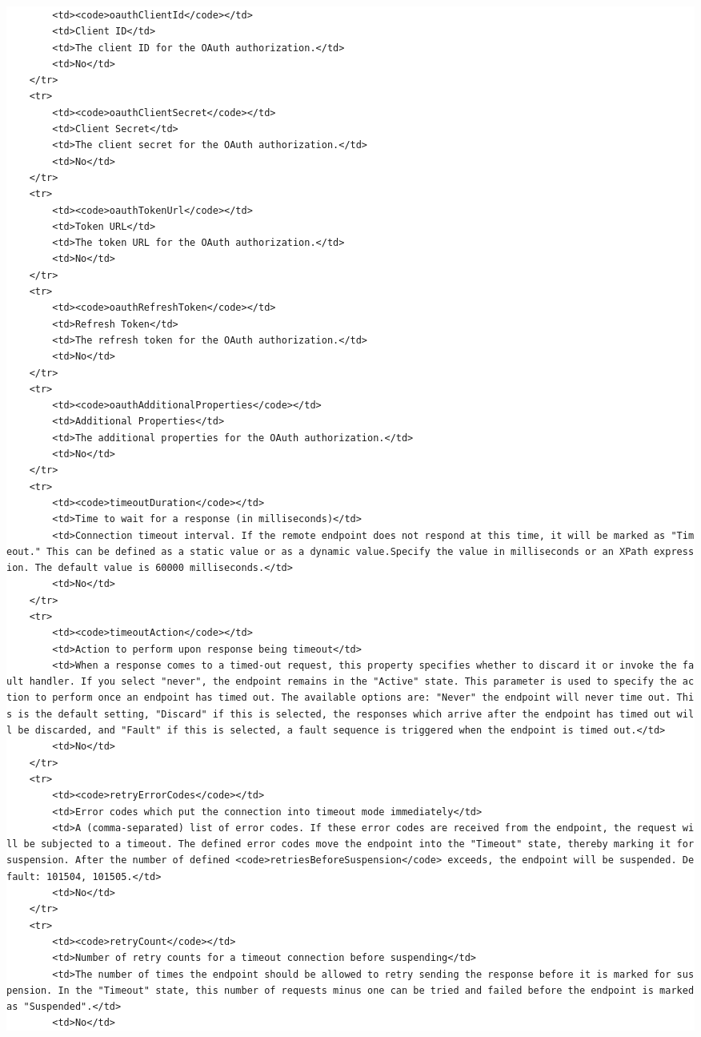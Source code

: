            <td><code>oauthClientId</code></td>
            <td>Client ID</td>
            <td>The client ID for the OAuth authorization.</td>
            <td>No</td>
        </tr>
        <tr>
            <td><code>oauthClientSecret</code></td>
            <td>Client Secret</td>
            <td>The client secret for the OAuth authorization.</td>
            <td>No</td>
        </tr>
        <tr>
            <td><code>oauthTokenUrl</code></td>
            <td>Token URL</td>
            <td>The token URL for the OAuth authorization.</td>
            <td>No</td>
        </tr>
        <tr>
            <td><code>oauthRefreshToken</code></td>
            <td>Refresh Token</td>
            <td>The refresh token for the OAuth authorization.</td>
            <td>No</td>
        </tr>
        <tr>
            <td><code>oauthAdditionalProperties</code></td>
            <td>Additional Properties</td>
            <td>The additional properties for the OAuth authorization.</td>
            <td>No</td>
        </tr>
        <tr>
            <td><code>timeoutDuration</code></td>
            <td>Time to wait for a response (in milliseconds)</td>
            <td>Connection timeout interval. If the remote endpoint does not respond at this time, it will be marked as "Timeout." This can be defined as a static value or as a dynamic value.Specify the value in milliseconds or an XPath expression. The default value is 60000 milliseconds.</td>
            <td>No</td>
        </tr>
        <tr>
            <td><code>timeoutAction</code></td>
            <td>Action to perform upon response being timeout</td>
            <td>When a response comes to a timed-out request, this property specifies whether to discard it or invoke the fault handler. If you select "never", the endpoint remains in the "Active" state. This parameter is used to specify the action to perform once an endpoint has timed out. The available options are: "Never" the endpoint will never time out. This is the default setting, "Discard" if this is selected, the responses which arrive after the endpoint has timed out will be discarded, and "Fault" if this is selected, a fault sequence is triggered when the endpoint is timed out.</td>
            <td>No</td>
        </tr>
        <tr>
            <td><code>retryErrorCodes</code></td>
            <td>Error codes which put the connection into timeout mode immediately</td>
            <td>A (comma-separated) list of error codes. If these error codes are received from the endpoint, the request will be subjected to a timeout. The defined error codes move the endpoint into the "Timeout" state, thereby marking it for suspension. After the number of defined <code>retriesBeforeSuspension</code> exceeds, the endpoint will be suspended. Default: 101504, 101505.</td>
            <td>No</td>
        </tr>   
        <tr>
            <td><code>retryCount</code></td>
            <td>Number of retry counts for a timeout connection before suspending</td>
            <td>The number of times the endpoint should be allowed to retry sending the response before it is marked for suspension. In the "Timeout" state, this number of requests minus one can be tried and failed before the endpoint is marked as "Suspended".</td>
            <td>No</td>